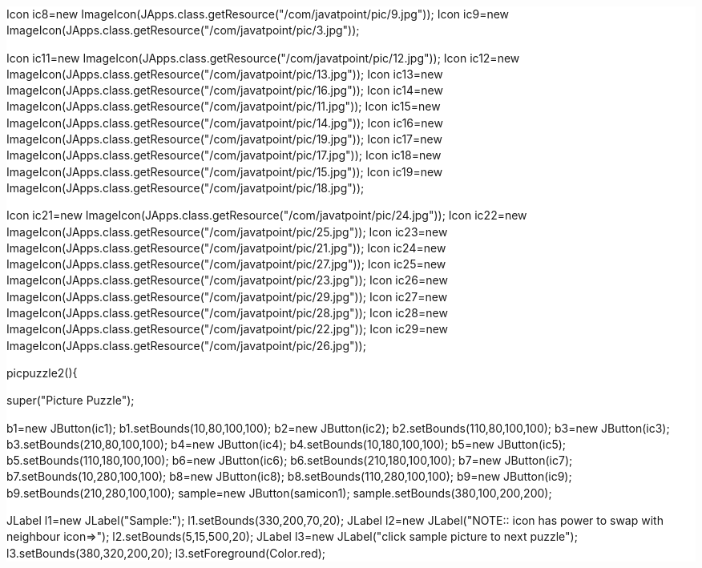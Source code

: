 Icon ic8=new ImageIcon(JApps.class.getResource("/com/javatpoint/pic/9.jpg"));
Icon ic9=new ImageIcon(JApps.class.getResource("/com/javatpoint/pic/3.jpg"));

Icon ic11=new ImageIcon(JApps.class.getResource("/com/javatpoint/pic/12.jpg"));
Icon ic12=new ImageIcon(JApps.class.getResource("/com/javatpoint/pic/13.jpg"));
Icon ic13=new ImageIcon(JApps.class.getResource("/com/javatpoint/pic/16.jpg"));
Icon ic14=new ImageIcon(JApps.class.getResource("/com/javatpoint/pic/11.jpg"));
Icon ic15=new ImageIcon(JApps.class.getResource("/com/javatpoint/pic/14.jpg"));
Icon ic16=new ImageIcon(JApps.class.getResource("/com/javatpoint/pic/19.jpg"));
Icon ic17=new ImageIcon(JApps.class.getResource("/com/javatpoint/pic/17.jpg"));
Icon ic18=new ImageIcon(JApps.class.getResource("/com/javatpoint/pic/15.jpg"));
Icon ic19=new ImageIcon(JApps.class.getResource("/com/javatpoint/pic/18.jpg"));

Icon ic21=new ImageIcon(JApps.class.getResource("/com/javatpoint/pic/24.jpg"));
Icon ic22=new ImageIcon(JApps.class.getResource("/com/javatpoint/pic/25.jpg"));
Icon ic23=new ImageIcon(JApps.class.getResource("/com/javatpoint/pic/21.jpg"));
Icon ic24=new ImageIcon(JApps.class.getResource("/com/javatpoint/pic/27.jpg"));
Icon ic25=new ImageIcon(JApps.class.getResource("/com/javatpoint/pic/23.jpg"));
Icon ic26=new ImageIcon(JApps.class.getResource("/com/javatpoint/pic/29.jpg"));
Icon ic27=new ImageIcon(JApps.class.getResource("/com/javatpoint/pic/28.jpg"));
Icon ic28=new ImageIcon(JApps.class.getResource("/com/javatpoint/pic/22.jpg"));
Icon ic29=new ImageIcon(JApps.class.getResource("/com/javatpoint/pic/26.jpg"));

picpuzzle2(){

super("Picture Puzzle");

b1=new JButton(ic1);
b1.setBounds(10,80,100,100);
b2=new JButton(ic2);
b2.setBounds(110,80,100,100);
b3=new JButton(ic3);
b3.setBounds(210,80,100,100);
b4=new JButton(ic4);
b4.setBounds(10,180,100,100);
b5=new JButton(ic5);
b5.setBounds(110,180,100,100);
b6=new JButton(ic6);
b6.setBounds(210,180,100,100);
b7=new JButton(ic7);
b7.setBounds(10,280,100,100);
b8=new JButton(ic8);
b8.setBounds(110,280,100,100);
b9=new JButton(ic9);
b9.setBounds(210,280,100,100);
sample=new JButton(samicon1);
sample.setBounds(380,100,200,200);

JLabel l1=new JLabel("Sample:");
l1.setBounds(330,200,70,20);
JLabel l2=new JLabel("NOTE:: icon has power to swap with neighbour icon=>");
l2.setBounds(5,15,500,20);
JLabel l3=new JLabel("click sample picture to next puzzle");
l3.setBounds(380,320,200,20);
l3.setForeground(Color.red);

